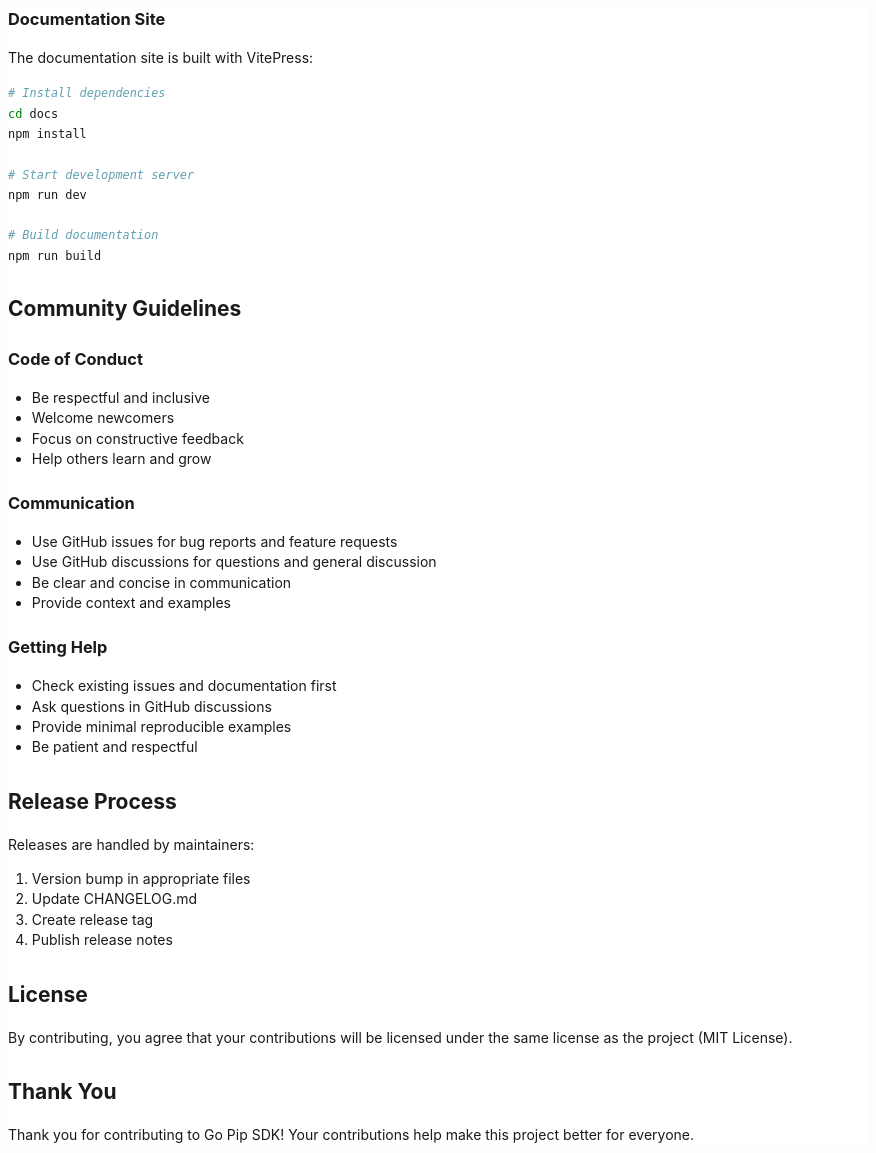 ### Documentation Site

The documentation site is built with VitePress:

```bash
# Install dependencies
cd docs
npm install

# Start development server
npm run dev

# Build documentation
npm run build
```

## Community Guidelines

### Code of Conduct

- Be respectful and inclusive
- Welcome newcomers
- Focus on constructive feedback
- Help others learn and grow

### Communication

- Use GitHub issues for bug reports and feature requests
- Use GitHub discussions for questions and general discussion
- Be clear and concise in communication
- Provide context and examples

### Getting Help

- Check existing issues and documentation first
- Ask questions in GitHub discussions
- Provide minimal reproducible examples
- Be patient and respectful

## Release Process

Releases are handled by maintainers:

1. Version bump in appropriate files
2. Update CHANGELOG.md
3. Create release tag
4. Publish release notes

## License

By contributing, you agree that your contributions will be licensed under the same license as the project (MIT License).

## Thank You

Thank you for contributing to Go Pip SDK! Your contributions help make this project better for everyone.
